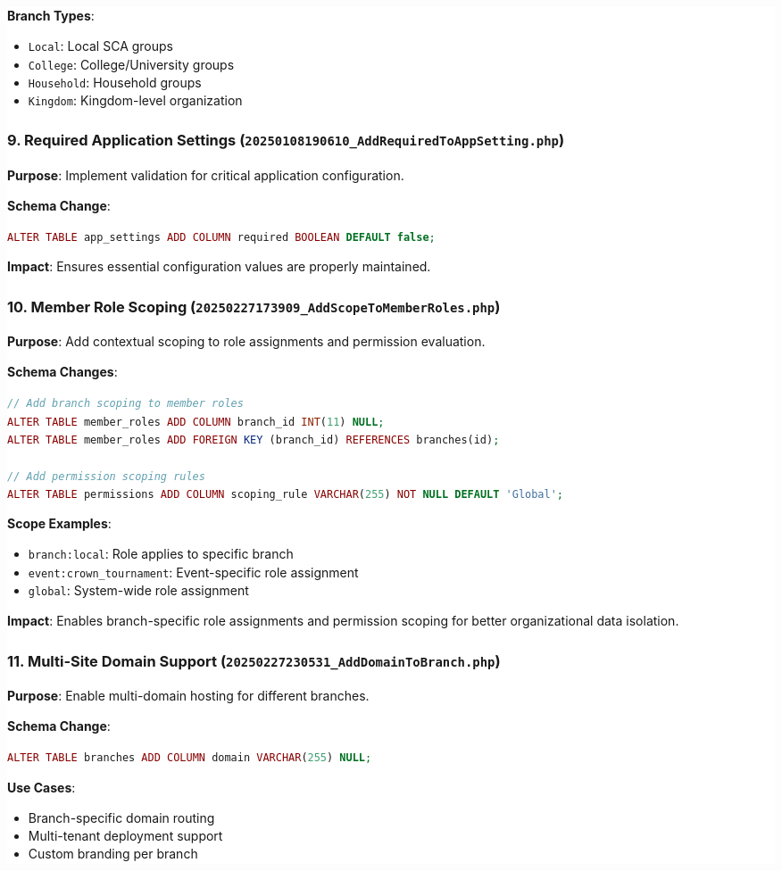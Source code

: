 **Branch Types**:
- `Local`: Local SCA groups
- `College`: College/University groups
- `Household`: Household groups
- `Kingdom`: Kingdom-level organization

### 9. Required Application Settings (`20250108190610_AddRequiredToAppSetting.php`)

**Purpose**: Implement validation for critical application configuration.

**Schema Change**:
```php
ALTER TABLE app_settings ADD COLUMN required BOOLEAN DEFAULT false;
```

**Impact**: Ensures essential configuration values are properly maintained.

### 10. Member Role Scoping (`20250227173909_AddScopeToMemberRoles.php`)

**Purpose**: Add contextual scoping to role assignments and permission evaluation.

**Schema Changes**:
```php
// Add branch scoping to member roles
ALTER TABLE member_roles ADD COLUMN branch_id INT(11) NULL;
ALTER TABLE member_roles ADD FOREIGN KEY (branch_id) REFERENCES branches(id);

// Add permission scoping rules  
ALTER TABLE permissions ADD COLUMN scoping_rule VARCHAR(255) NOT NULL DEFAULT 'Global';
```

**Scope Examples**:
- `branch:local`: Role applies to specific branch
- `event:crown_tournament`: Event-specific role assignment
- `global`: System-wide role assignment

**Impact**: Enables branch-specific role assignments and permission scoping for better organizational data isolation.

### 11. Multi-Site Domain Support (`20250227230531_AddDomainToBranch.php`)

**Purpose**: Enable multi-domain hosting for different branches.

**Schema Change**:
```php
ALTER TABLE branches ADD COLUMN domain VARCHAR(255) NULL;
```

**Use Cases**:
- Branch-specific domain routing
- Multi-tenant deployment support
- Custom branding per branch

